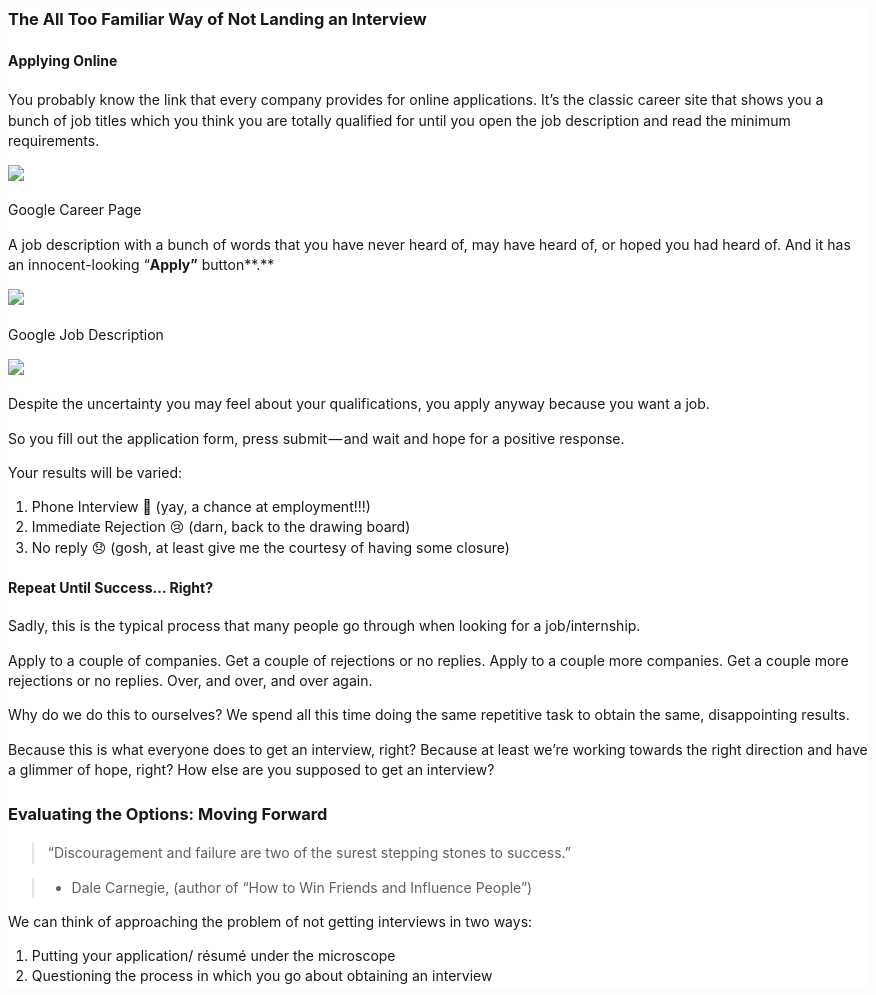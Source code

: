 ### The All Too Familiar Way of Not Landing an Interview

#### Applying Online

You probably know the link that every company provides for online applications. It’s the classic career site that shows you a bunch of job titles which you think you are totally qualified for until you open the job description and read the minimum requirements.

![](https://cdn-images-1.medium.com/max/800/1*cpQrWe331z5_1jtlPw4rKQ.jpeg)

Google Career Page

A job description with a bunch of words that you have never heard of, may have heard of, or hoped you had heard of. And it has an innocent-looking “**Apply”** button**.**

![](https://cdn-images-1.medium.com/max/800/1*pBvMe2m7SAd2-m00FMDT7w.jpeg)

Google Job Description

![](https://cdn-images-1.medium.com/max/800/1*-FfYacrlV7MzJpfdOGuA6A.png)

Despite the uncertainty you may feel about your qualifications, you apply anyway because you want a job.

So you fill out the application form, press submit — and wait and hope for a positive response.

Your results will be varied:

1.  Phone Interview 🎉 (yay, a chance at employment!!!)
2.  Immediate Rejection 😢 (darn, back to the drawing board)
3.  No reply 😞 (gosh, at least give me the courtesy of having some closure)

#### Repeat Until Success… Right?

Sadly, this is the typical process that many people go through when looking for a job/internship.

Apply to a couple of companies. Get a couple of rejections or no replies. Apply to a couple more companies. Get a couple more rejections or no replies. Over, and over, and over again.

Why do we do this to ourselves? We spend all this time doing the same repetitive task to obtain the same, disappointing results.

Because this is what everyone does to get an interview, right? Because at least we’re working towards the right direction and have a glimmer of hope, right? How else are you supposed to get an interview?

### Evaluating the Options: Moving Forward

> “Discouragement and failure are two of the surest stepping stones to success.”

> - Dale Carnegie, (author of “How to Win Friends and Influence People”)

We can think of approaching the problem of not getting interviews in two ways:

1.  Putting your application/ résumé under the microscope
2.  Questioning the process in which you go about obtaining an interview
